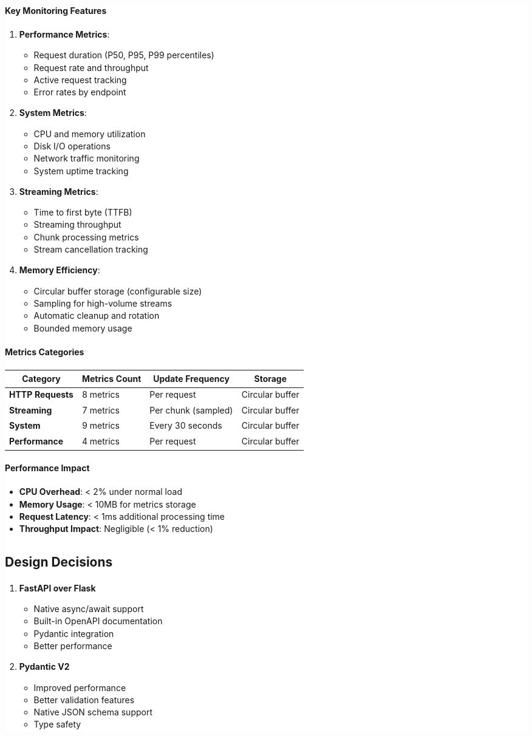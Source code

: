 #### Key Monitoring Features

1. **Performance Metrics**:
   - Request duration (P50, P95, P99 percentiles)
   - Request rate and throughput
   - Active request tracking
   - Error rates by endpoint

2. **System Metrics**:
   - CPU and memory utilization
   - Disk I/O operations
   - Network traffic monitoring
   - System uptime tracking

3. **Streaming Metrics**:
   - Time to first byte (TTFB)
   - Streaming throughput
   - Chunk processing metrics
   - Stream cancellation tracking

4. **Memory Efficiency**:
   - Circular buffer storage (configurable size)
   - Sampling for high-volume streams
   - Automatic cleanup and rotation
   - Bounded memory usage

#### Metrics Categories

| Category | Metrics Count | Update Frequency | Storage |
|----------|---------------|------------------|---------|
| **HTTP Requests** | 8 metrics | Per request | Circular buffer |
| **Streaming** | 7 metrics | Per chunk (sampled) | Circular buffer |
| **System** | 9 metrics | Every 30 seconds | Circular buffer |
| **Performance** | 4 metrics | Per request | Circular buffer |

#### Performance Impact
- **CPU Overhead**: < 2% under normal load
- **Memory Usage**: < 10MB for metrics storage
- **Request Latency**: < 1ms additional processing time
- **Throughput Impact**: Negligible (< 1% reduction)

## Design Decisions

1. **FastAPI over Flask**
   - Native async/await support
   - Built-in OpenAPI documentation
   - Pydantic integration
   - Better performance

2. **Pydantic V2**
   - Improved performance
   - Better validation features
   - Native JSON schema support
   - Type safety
